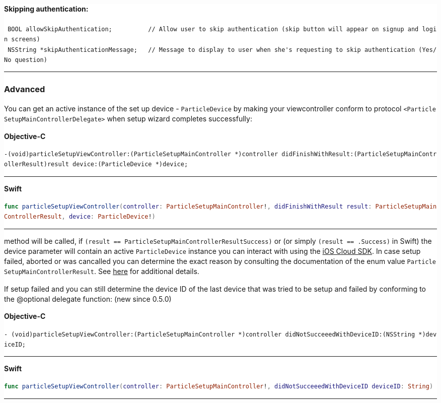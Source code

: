 #### Skipping authentication:

```objc
 BOOL allowSkipAuthentication;          // Allow user to skip authentication (skip button will appear on signup and login screens)
 NSString *skipAuthenticationMessage;   // Message to display to user when she's requesting to skip authentication (Yes/No question)
```
---

### Advanced

You can get an active instance of the set up device - `ParticleDevice` by making your viewcontroller conform to protocol `<ParticleSetupMainControllerDelegate>` when setup wizard completes successfully:

**Objective-C**

```objc
-(void)particleSetupViewController:(ParticleSetupMainController *)controller didFinishWithResult:(ParticleSetupMainControllerResult)result device:(ParticleDevice *)device;
```
---

**Swift**

```swift
func particleSetupViewController(controller: ParticleSetupMainController!, didFinishWithResult result: ParticleSetupMainControllerResult, device: ParticleDevice!)
```
---

method will be called, if `(result == ParticleSetupMainControllerResultSuccess)` or (or simply `(result == .Success)` in Swift) the device parameter will contain an active `ParticleDevice` instance you can interact with
using the [iOS Cloud SDK](https://cocoapods.org/pods/Particle-SDK).
In case setup failed, aborted or was cancalled  you can determine the exact reason by consulting the documentation of the enum value `ParticleSetupMainControllerResult`. See [here](https://github.com/particle-iot/particle-setup-ios/blob/master/ParticleSetup/User/ParticleSetupMainController.h#L18-31) for additional details.

If setup failed and you can still determine the device ID of the last device that was tried to be setup and failed by conforming to the @optional delegate function: (new since 0.5.0)

**Objective-C**

```objc
- (void)particleSetupViewController:(ParticleSetupMainController *)controller didNotSucceeedWithDeviceID:(NSString *)deviceID;
```
---

**Swift**

```swift
func particleSetupViewController(controller: ParticleSetupMainController!, didNotSucceeedWithDeviceID deviceID: String)
```
---
